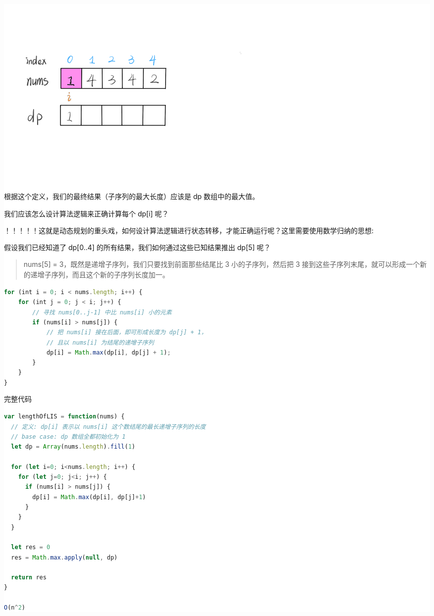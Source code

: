 ![Alt text](gif1.gif)

根据这个定义，我们的最终结果（子序列的最大长度）应该是 dp 数组中的最大值。

我们应该怎么设计算法逻辑来正确计算每个 dp[i] 呢？

！！！！！这就是动态规划的重头戏，如何设计算法逻辑进行状态转移，才能正确运行呢？这里需要使用数学归纳的思想: 

假设我们已经知道了 dp[0..4] 的所有结果，我们如何通过这些已知结果推出 dp[5] 呢？

> nums[5] = 3，既然是递增子序列，我们只要找到前面那些结尾比 3 小的子序列，然后把 3 接到这些子序列末尾，就可以形成一个新的递增子序列，而且这个新的子序列长度加一。

```js
for (int i = 0; i < nums.length; i++) {
    for (int j = 0; j < i; j++) {
        // 寻找 nums[0..j-1] 中比 nums[i] 小的元素
        if (nums[i] > nums[j]) {
            // 把 nums[i] 接在后面，即可形成长度为 dp[j] + 1，
            // 且以 nums[i] 为结尾的递增子序列
            dp[i] = Math.max(dp[i], dp[j] + 1);
        }
    }
}

```


完整代码
```js
var lengthOfLIS = function(nums) {
  // 定义: dp[i] 表示以 nums[i] 这个数结尾的最长递增子序列的长度
  // base case: dp 数组全都初始化为 1
  let dp = Array(nums.length).fill(1)

  for (let i=0; i<nums.length; i++) {
    for (let j=0; j<i; j++) {
      if (nums[i] > nums[j]) {
        dp[i] = Math.max(dp[i], dp[j]+1)
      }
    }
  }

  let res = 0
  res = Math.max.apply(null, dp)
  
  return res
}

O(n^2)
```